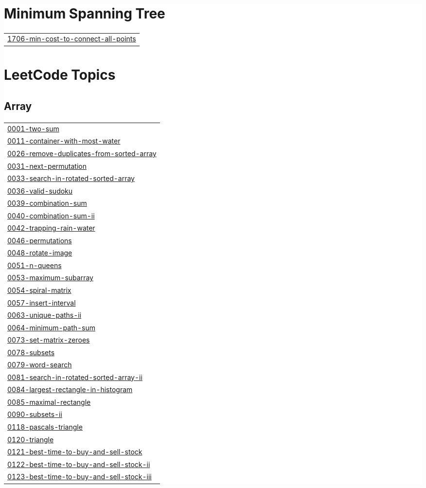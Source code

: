 # Minimum Spanning Tree
|  |
| ------- |
| [1706-min-cost-to-connect-all-points](https://github.com/nitish-kumar-ngh/LeetCode/tree/master/1706-min-cost-to-connect-all-points) |

# LeetCode Topics
## Array
|  |
| ------- |
| [0001-two-sum](https://github.com/nitish-kumar-ngh/LeetCode/tree/master/0001-two-sum) |
| [0011-container-with-most-water](https://github.com/nitish-kumar-ngh/LeetCode/tree/master/0011-container-with-most-water) |
| [0026-remove-duplicates-from-sorted-array](https://github.com/nitish-kumar-ngh/LeetCode/tree/master/0026-remove-duplicates-from-sorted-array) |
| [0031-next-permutation](https://github.com/nitish-kumar-ngh/LeetCode/tree/master/0031-next-permutation) |
| [0033-search-in-rotated-sorted-array](https://github.com/nitish-kumar-ngh/LeetCode/tree/master/0033-search-in-rotated-sorted-array) |
| [0036-valid-sudoku](https://github.com/nitish-kumar-ngh/LeetCode/tree/master/0036-valid-sudoku) |
| [0039-combination-sum](https://github.com/nitish-kumar-ngh/LeetCode/tree/master/0039-combination-sum) |
| [0040-combination-sum-ii](https://github.com/nitish-kumar-ngh/LeetCode/tree/master/0040-combination-sum-ii) |
| [0042-trapping-rain-water](https://github.com/nitish-kumar-ngh/LeetCode/tree/master/0042-trapping-rain-water) |
| [0046-permutations](https://github.com/nitish-kumar-ngh/LeetCode/tree/master/0046-permutations) |
| [0048-rotate-image](https://github.com/nitish-kumar-ngh/LeetCode/tree/master/0048-rotate-image) |
| [0051-n-queens](https://github.com/nitish-kumar-ngh/LeetCode/tree/master/0051-n-queens) |
| [0053-maximum-subarray](https://github.com/nitish-kumar-ngh/LeetCode/tree/master/0053-maximum-subarray) |
| [0054-spiral-matrix](https://github.com/nitish-kumar-ngh/LeetCode/tree/master/0054-spiral-matrix) |
| [0057-insert-interval](https://github.com/nitish-kumar-ngh/LeetCode/tree/master/0057-insert-interval) |
| [0063-unique-paths-ii](https://github.com/nitish-kumar-ngh/LeetCode/tree/master/0063-unique-paths-ii) |
| [0064-minimum-path-sum](https://github.com/nitish-kumar-ngh/LeetCode/tree/master/0064-minimum-path-sum) |
| [0073-set-matrix-zeroes](https://github.com/nitish-kumar-ngh/LeetCode/tree/master/0073-set-matrix-zeroes) |
| [0078-subsets](https://github.com/nitish-kumar-ngh/LeetCode/tree/master/0078-subsets) |
| [0079-word-search](https://github.com/nitish-kumar-ngh/LeetCode/tree/master/0079-word-search) |
| [0081-search-in-rotated-sorted-array-ii](https://github.com/nitish-kumar-ngh/LeetCode/tree/master/0081-search-in-rotated-sorted-array-ii) |
| [0084-largest-rectangle-in-histogram](https://github.com/nitish-kumar-ngh/LeetCode/tree/master/0084-largest-rectangle-in-histogram) |
| [0085-maximal-rectangle](https://github.com/nitish-kumar-ngh/LeetCode/tree/master/0085-maximal-rectangle) |
| [0090-subsets-ii](https://github.com/nitish-kumar-ngh/LeetCode/tree/master/0090-subsets-ii) |
| [0118-pascals-triangle](https://github.com/nitish-kumar-ngh/LeetCode/tree/master/0118-pascals-triangle) |
| [0120-triangle](https://github.com/nitish-kumar-ngh/LeetCode/tree/master/0120-triangle) |
| [0121-best-time-to-buy-and-sell-stock](https://github.com/nitish-kumar-ngh/LeetCode/tree/master/0121-best-time-to-buy-and-sell-stock) |
| [0122-best-time-to-buy-and-sell-stock-ii](https://github.com/nitish-kumar-ngh/LeetCode/tree/master/0122-best-time-to-buy-and-sell-stock-ii) |
| [0123-best-time-to-buy-and-sell-stock-iii](https://github.com/nitish-kumar-ngh/LeetCode/tree/master/0123-best-time-to-buy-and-sell-stock-iii) |